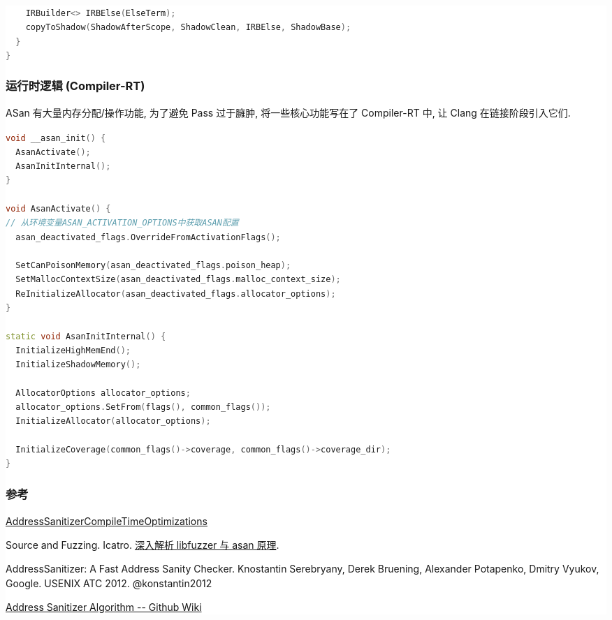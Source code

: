 ```cpp
    IRBuilder<> IRBElse(ElseTerm);
    copyToShadow(ShadowAfterScope, ShadowClean, IRBElse, ShadowBase);
  }
}
```

### 运行时逻辑 (Compiler-RT)

ASan 有大量内存分配/操作功能, 为了避免 Pass 过于臃肿, 将一些核心功能写在了 Compiler-RT 中, 让 Clang 在链接阶段引入它们.

```cpp
void __asan_init() {
  AsanActivate();
  AsanInitInternal();
}

void AsanActivate() {
// 从环境变量ASAN_ACTIVATION_OPTIONS中获取ASAN配置
  asan_deactivated_flags.OverrideFromActivationFlags();  

  SetCanPoisonMemory(asan_deactivated_flags.poison_heap);
  SetMallocContextSize(asan_deactivated_flags.malloc_context_size);
  ReInitializeAllocator(asan_deactivated_flags.allocator_options);
}

static void AsanInitInternal() {
  InitializeHighMemEnd();
  InitializeShadowMemory();

  AllocatorOptions allocator_options;
  allocator_options.SetFrom(flags(), common_flags());
  InitializeAllocator(allocator_options);

  InitializeCoverage(common_flags()->coverage, common_flags()->coverage_dir);
}
```

### 参考

[AddressSanitizerCompileTimeOptimizations](https://github.com/google/sanitizers/wiki/AddressSanitizerCompileTimeOptimizations)

Source and Fuzzing. Icatro. [深入解析 libfuzzer 与 asan 原理](https://github.com/lcatro/Source-and-Fuzzing/blob/35f45172497519cf4306f2649f0e4679cf8cee0a/12.%E6%B7%B1%E5%85%A5%E8%A7%A3%E6%9E%90libfuzzer%E4%B8%8Easan.md#asan%E5%8E%9F%E7%90%86).

AddressSanitizer: A Fast Address Sanity Checker. Knostantin Serebryany, Derek Bruening, Alexander Potapenko, Dmitry Vyukov, Google. USENIX ATC 2012. @konstantin2012

[Address Sanitizer Algorithm -- Github Wiki](https://github.com/google/sanitizers/wiki/AddressSanitizerAlgorithm)